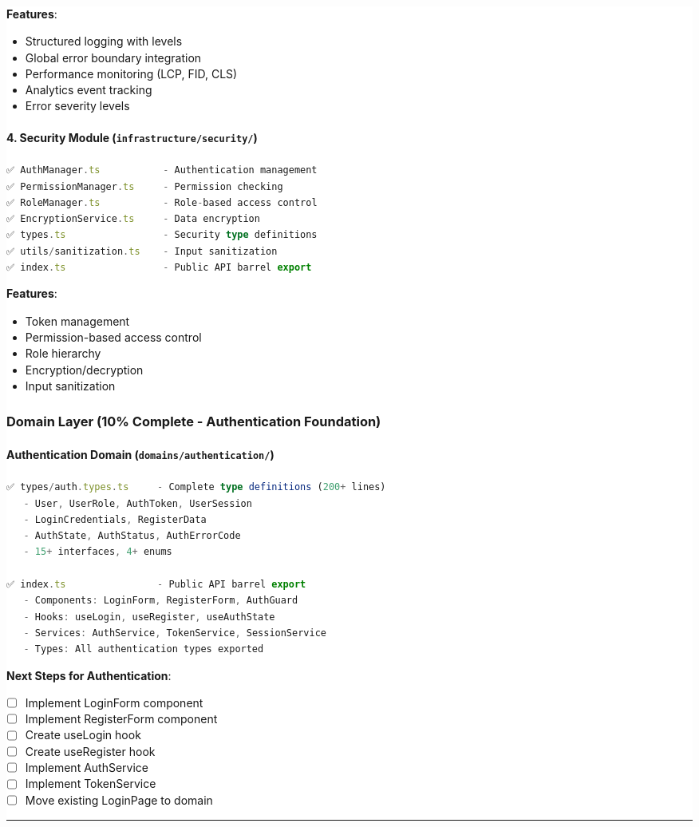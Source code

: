 **Features**:
- Structured logging with levels
- Global error boundary integration
- Performance monitoring (LCP, FID, CLS)
- Analytics event tracking
- Error severity levels

#### 4. Security Module (`infrastructure/security/`)
```typescript
✅ AuthManager.ts           - Authentication management
✅ PermissionManager.ts     - Permission checking
✅ RoleManager.ts           - Role-based access control
✅ EncryptionService.ts     - Data encryption
✅ types.ts                 - Security type definitions
✅ utils/sanitization.ts    - Input sanitization
✅ index.ts                 - Public API barrel export
```

**Features**:
- Token management
- Permission-based access control
- Role hierarchy
- Encryption/decryption
- Input sanitization

### Domain Layer (10% Complete - Authentication Foundation)

#### Authentication Domain (`domains/authentication/`)
```typescript
✅ types/auth.types.ts     - Complete type definitions (200+ lines)
   - User, UserRole, AuthToken, UserSession
   - LoginCredentials, RegisterData
   - AuthState, AuthStatus, AuthErrorCode
   - 15+ interfaces, 4+ enums

✅ index.ts                - Public API barrel export
   - Components: LoginForm, RegisterForm, AuthGuard
   - Hooks: useLogin, useRegister, useAuthState
   - Services: AuthService, TokenService, SessionService
   - Types: All authentication types exported
```

**Next Steps for Authentication**:
- [ ] Implement LoginForm component
- [ ] Implement RegisterForm component
- [ ] Create useLogin hook
- [ ] Create useRegister hook
- [ ] Implement AuthService
- [ ] Implement TokenService
- [ ] Move existing LoginPage to domain

---
